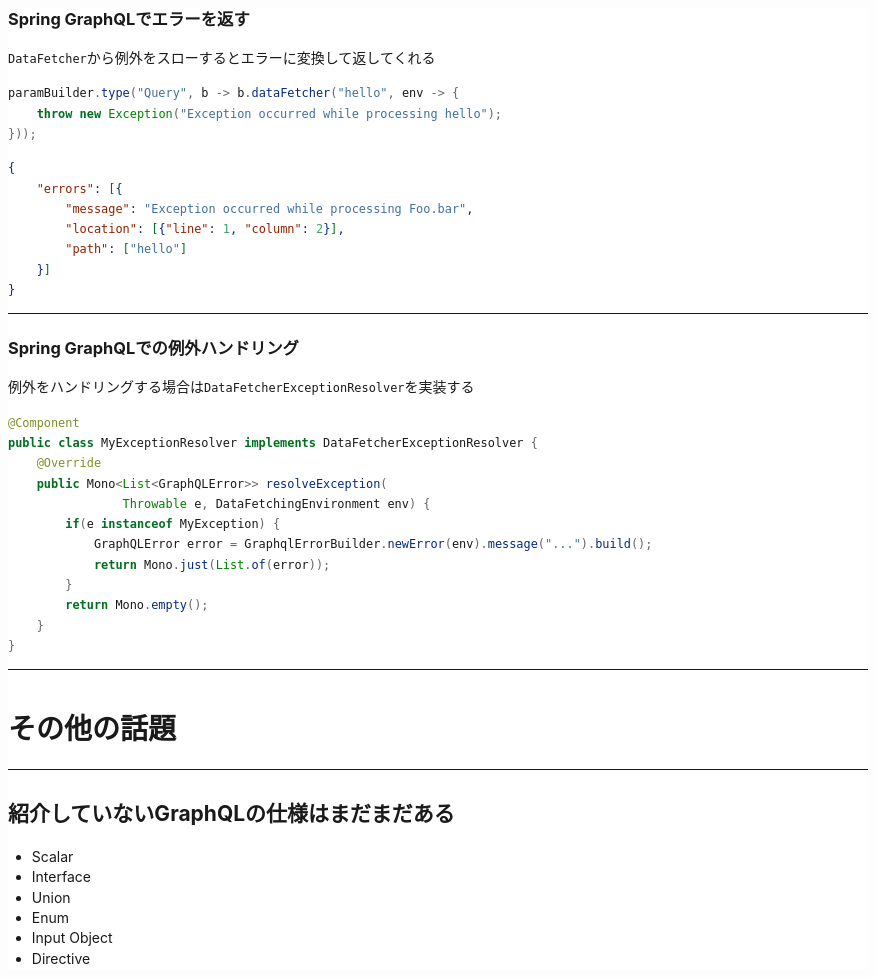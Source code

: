 
### Spring GraphQLでエラーを返す

`DataFetcher`から例外をスローするとエラーに変換して返してくれる

```java
paramBuilder.type("Query", b -> b.dataFetcher("hello", env -> {
    throw new Exception("Exception occurred while processing hello");
}));
```

```json
{
    "errors": [{
        "message": "Exception occurred while processing Foo.bar",
        "location": [{"line": 1, "column": 2}],
        "path": ["hello"]
    }]
}
```

---

### Spring GraphQLでの例外ハンドリング

例外をハンドリングする場合は`DataFetcherExceptionResolver`を実装する

```java
@Component
public class MyExceptionResolver implements DataFetcherExceptionResolver {
    @Override
    public Mono<List<GraphQLError>> resolveException(
                Throwable e, DataFetchingEnvironment env) {
        if(e instanceof MyException) {
            GraphQLError error = GraphqlErrorBuilder.newError(env).message("...").build();
            return Mono.just(List.of(error));
        }
        return Mono.empty();
    }
}
```

---



# その他の話題

---

## 紹介していないGraphQLの仕様はまだまだある

- Scalar
- Interface
- Union
- Enum
- Input Object
- Directive
